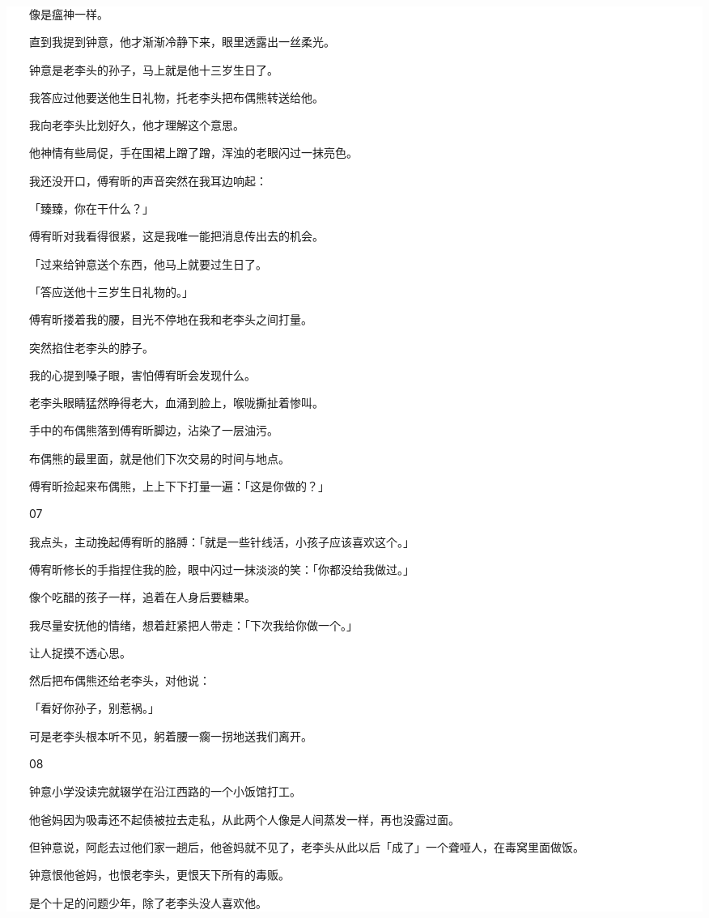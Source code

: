 &emsp;&emsp;像是瘟神一样。  
  
&emsp;&emsp;直到我提到钟意，他才渐渐冷静下来，眼里透露出一丝柔光。  
  
&emsp;&emsp;钟意是老李头的孙子，马上就是他十三岁生日了。  
  
&emsp;&emsp;我答应过他要送他生日礼物，托老李头把布偶熊转送给他。  
  
&emsp;&emsp;我向老李头比划好久，他才理解这个意思。  
  
&emsp;&emsp;他神情有些局促，手在围裙上蹭了蹭，浑浊的老眼闪过一抹亮色。  
  
&emsp;&emsp;我还没开口，傅宥昕的声音突然在我耳边响起：  
  
&emsp;&emsp;「臻臻，你在干什么？」  
  
&emsp;&emsp;傅宥昕对我看得很紧，这是我唯一能把消息传出去的机会。  
  
&emsp;&emsp;「过来给钟意送个东西，他马上就要过生日了。  
  
&emsp;&emsp;「答应送他十三岁生日礼物的。」  
  
&emsp;&emsp;傅宥昕搂着我的腰，目光不停地在我和老李头之间打量。  
  
&emsp;&emsp;突然掐住老李头的脖子。  
  
&emsp;&emsp;我的心提到嗓子眼，害怕傅宥昕会发现什么。  
  
&emsp;&emsp;老李头眼睛猛然睁得老大，血涌到脸上，喉咙撕扯着惨叫。  
  
&emsp;&emsp;手中的布偶熊落到傅宥昕脚边，沾染了一层油污。  
  
&emsp;&emsp;布偶熊的最里面，就是他们下次交易的时间与地点。  
  
&emsp;&emsp;傅宥昕捡起来布偶熊，上上下下打量一遍：「这是你做的？」  
  
&emsp;&emsp;07  
  
&emsp;&emsp;我点头，主动挽起傅宥昕的胳膊：「就是一些针线活，小孩子应该喜欢这个。」  
  
&emsp;&emsp;傅宥昕修长的手指捏住我的脸，眼中闪过一抹淡淡的笑：「你都没给我做过。」  
  
&emsp;&emsp;像个吃醋的孩子一样，追着在人身后要糖果。  
  
&emsp;&emsp;我尽量安抚他的情绪，想着赶紧把人带走：「下次我给你做一个。」  
  
&emsp;&emsp;让人捉摸不透心思。  
  
&emsp;&emsp;然后把布偶熊还给老李头，对他说：  
  
&emsp;&emsp;「看好你孙子，别惹祸。」  
  
&emsp;&emsp;可是老李头根本听不见，躬着腰一瘸一拐地送我们离开。  
  
&emsp;&emsp;08  
  
&emsp;&emsp;钟意小学没读完就辍学在沿江西路的一个小饭馆打工。  
  
&emsp;&emsp;他爸妈因为吸毒还不起债被拉去走私，从此两个人像是人间蒸发一样，再也没露过面。  
  
&emsp;&emsp;但钟意说，阿彪去过他们家一趟后，他爸妈就不见了，老李头从此以后「成了」一个聋哑人，在毒窝里面做饭。  
  
&emsp;&emsp;钟意恨他爸妈，也恨老李头，更恨天下所有的毒贩。  
  
&emsp;&emsp;是个十足的问题少年，除了老李头没人喜欢他。  
  